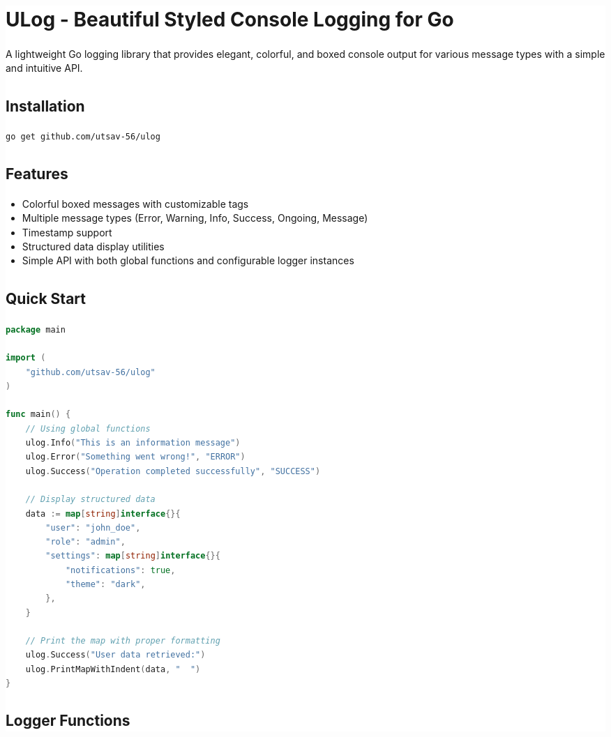 # ULog - Beautiful Styled Console Logging for Go

A lightweight Go logging library that provides elegant, colorful, and boxed console output for various message types with a simple and intuitive API.

## Installation

```bash
go get github.com/utsav-56/ulog
```

## Features

-   Colorful boxed messages with customizable tags
-   Multiple message types (Error, Warning, Info, Success, Ongoing, Message)
-   Timestamp support
-   Structured data display utilities
-   Simple API with both global functions and configurable logger instances

## Quick Start

```go
package main

import (
    "github.com/utsav-56/ulog"
)

func main() {
    // Using global functions
    ulog.Info("This is an information message")
    ulog.Error("Something went wrong!", "ERROR")
    ulog.Success("Operation completed successfully", "SUCCESS")

    // Display structured data
    data := map[string]interface{}{
        "user": "john_doe",
        "role": "admin",
        "settings": map[string]interface{}{
            "notifications": true,
            "theme": "dark",
        },
    }

    // Print the map with proper formatting
    ulog.Success("User data retrieved:")
    ulog.PrintMapWithIndent(data, "  ")
}
```

## Logger Functions
